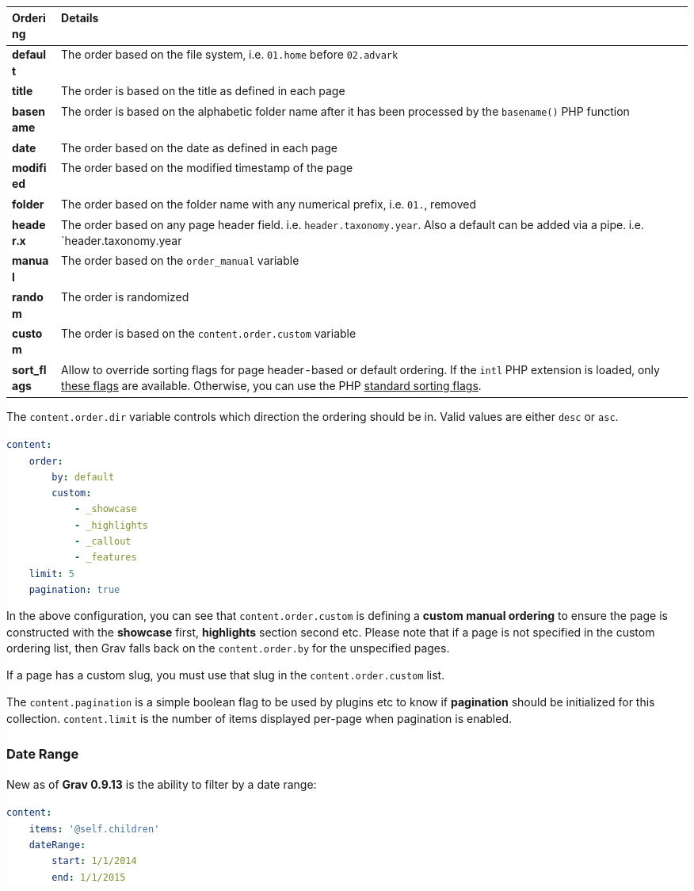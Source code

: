 | Ordering     | Details                                                                                                                                            |
| :----------  | :----------                                                                                                                                        |
| **default**    | The order based on the file system, i.e. `01.home` before `02.advark`                                                                              |
| **title**      | The order is based on the title as defined in each page                                                                                            |
| **basename**   | The order is based on the alphabetic folder name after it has been processed by the `basename()` PHP function                                      |
| **date**       | The order based on the date as defined in each page                                                                                                |
| **modified**   | The order based on the modified timestamp of the page                                                                                              |
| **folder**     | The order based on the folder name with any numerical prefix, i.e. `01.`, removed                                                                  |
| **header.x**   | The order based on any page header field. i.e. `header.taxonomy.year`. Also a default can be added via a pipe. i.e. `header.taxonomy.year|2015`    |
| **manual**     | The order based on the `order_manual` variable                                                                                                     |
| **random**     | The order is randomized                                                                                                                            |
| **custom**     | The order is based on the `content.order.custom` variable                                                                                                                             |
| **sort_flags** | Allow to override sorting flags for page header-based or default ordering. If the `intl` PHP extension is loaded, only [these flags](https://secure.php.net/manual/en/collator.asort.php) are available. Otherwise, you can use the PHP [standard sorting flags](https://secure.php.net/manual/en/array.constants.php). |

The `content.order.dir` variable controls which direction the ordering should be in. Valid values are either `desc` or `asc`.

```yaml
content:
    order:
        by: default
        custom:
            - _showcase
            - _highlights
            - _callout
            - _features
    limit: 5
    pagination: true
```

In the above configuration, you can see that `content.order.custom` is defining a **custom manual ordering** to ensure the page is constructed with the **showcase** first, **highlights** section second etc. Please note that if a page is not specified in the custom ordering list, then Grav falls back on the `content.order.by` for the unspecified pages.

If a page has a custom slug, you must use that slug in the `content.order.custom` list.

The `content.pagination` is a simple boolean flag to be used by plugins etc to know if **pagination** should be initialized for this collection. `content.limit` is the number of items displayed per-page when pagination is enabled.

### Date Range

New as of **Grav 0.9.13** is the ability to filter by a date range:

```yaml
content:
    items: '@self.children'
    dateRange:
        start: 1/1/2014
        end: 1/1/2015
```
